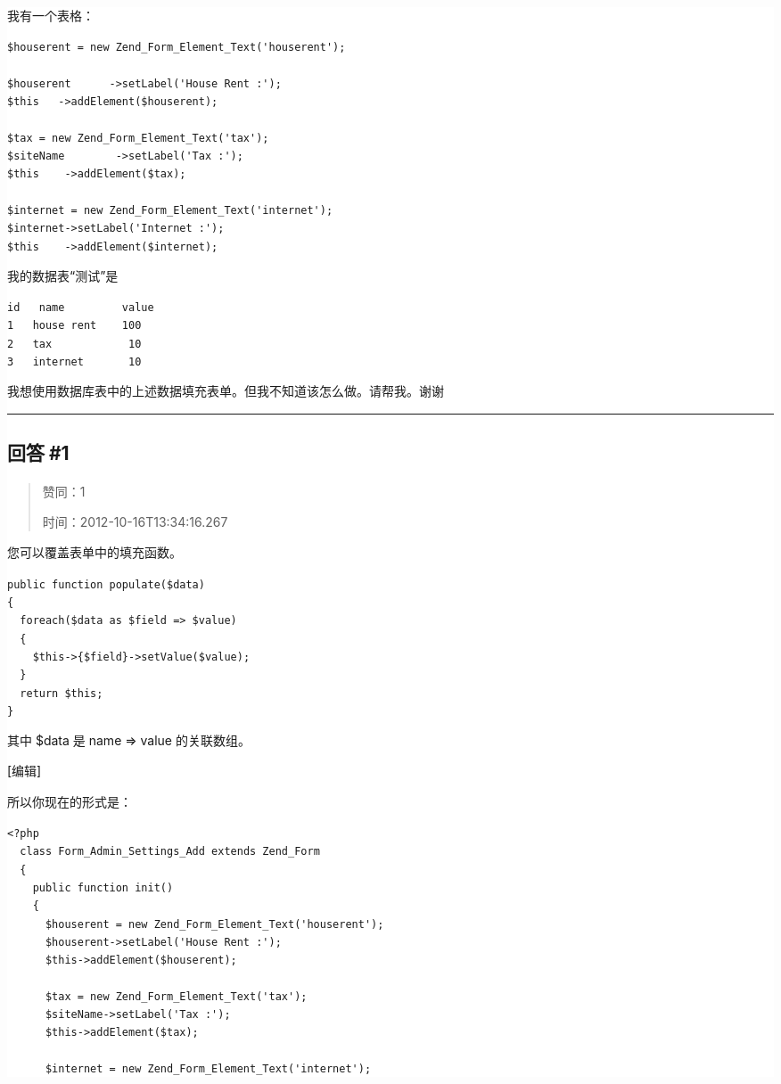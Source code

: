 我有一个表格：

```
$houserent = new Zend_Form_Element_Text('houserent');

$houserent      ->setLabel('House Rent :');
$this   ->addElement($houserent);

$tax = new Zend_Form_Element_Text('tax');
$siteName        ->setLabel('Tax :');
$this    ->addElement($tax);

$internet = new Zend_Form_Element_Text('internet');
$internet->setLabel('Internet :');
$this    ->addElement($internet); 
```

我的数据表“测试”是

```
id   name         value
1   house rent    100
2   tax            10
3   internet       10 
```

我想使用数据库表中的上述数据填充表单。但我不知道该怎么做。请帮我。谢谢

* * *

## 回答 #1

> 赞同：1
> 
> 时间：2012-10-16T13:34:16.267

您可以覆盖表单中的填充函数。

```
public function populate($data)
{
  foreach($data as $field => $value)
  {
    $this->{$field}->setValue($value);
  }
  return $this;
} 
```

其中 $data 是 name => value 的关联数组。

[编辑]

所以你现在的形式是：

```
<?php
  class Form_Admin_Settings_Add extends Zend_Form
  {
    public function init()
    {
      $houserent = new Zend_Form_Element_Text('houserent');
      $houserent->setLabel('House Rent :');
      $this->addElement($houserent);

      $tax = new Zend_Form_Element_Text('tax');
      $siteName->setLabel('Tax :');
      $this->addElement($tax);

      $internet = new Zend_Form_Element_Text('internet');
```